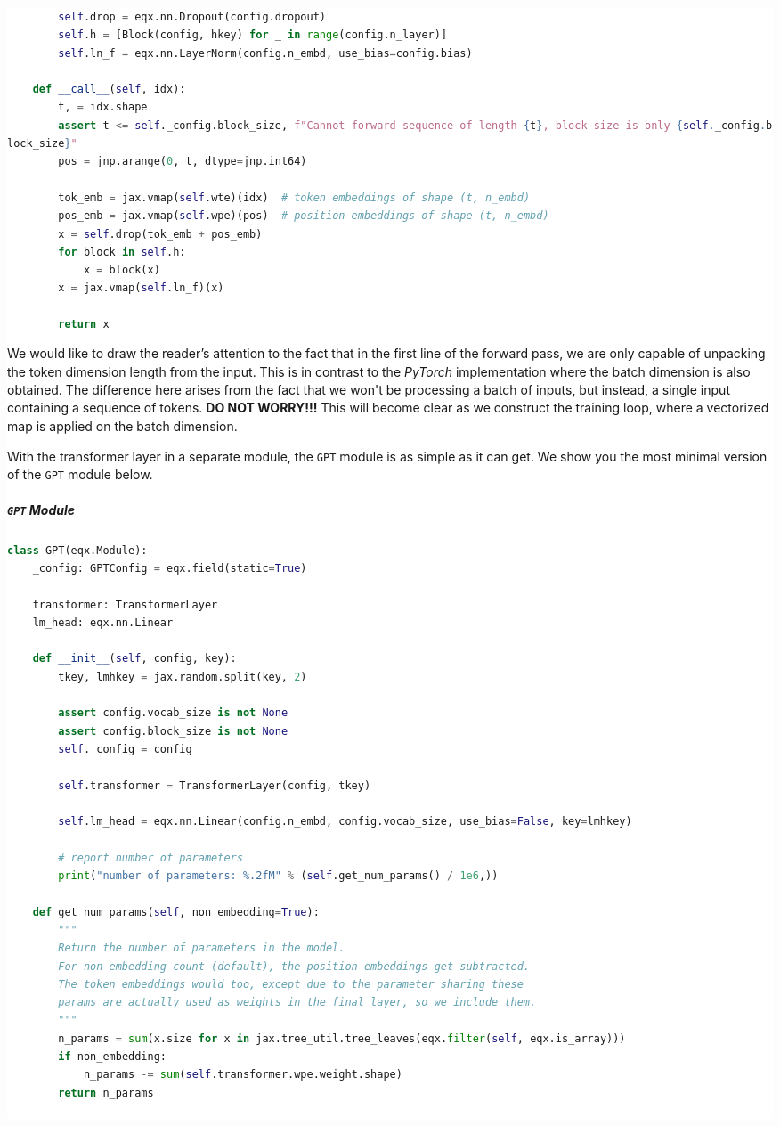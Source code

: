 ```python
        self.drop = eqx.nn.Dropout(config.dropout)
        self.h = [Block(config, hkey) for _ in range(config.n_layer)]
        self.ln_f = eqx.nn.LayerNorm(config.n_embd, use_bias=config.bias)

    def __call__(self, idx):
        t, = idx.shape
        assert t <= self._config.block_size, f"Cannot forward sequence of length {t}, block size is only {self._config.block_size}"
        pos = jnp.arange(0, t, dtype=jnp.int64)

        tok_emb = jax.vmap(self.wte)(idx)  # token embeddings of shape (t, n_embd)
        pos_emb = jax.vmap(self.wpe)(pos)  # position embeddings of shape (t, n_embd)
        x = self.drop(tok_emb + pos_emb)
        for block in self.h:
            x = block(x)
        x = jax.vmap(self.ln_f)(x)

        return x
```

We would like to draw the reader’s attention to the fact that in the first line of the forward pass, we are only capable of unpacking the token dimension length from the input. This is in contrast to the _PyTorch_ implementation where the batch dimension is also obtained. The difference here arises from the fact that we won't be processing a batch of inputs, but instead, a single input containing a sequence of tokens. __DO NOT WORRY!!!__ This will become clear as we construct the training loop, where a vectorized map is applied on the batch dimension.

With the transformer layer in a separate module, the `GPT` module is as simple as it can get. We show you the most minimal version of the `GPT` module below.

##### `GPT` Module

```python
class GPT(eqx.Module):
    _config: GPTConfig = eqx.field(static=True)

    transformer: TransformerLayer
    lm_head: eqx.nn.Linear

    def __init__(self, config, key):
        tkey, lmhkey = jax.random.split(key, 2)

        assert config.vocab_size is not None
        assert config.block_size is not None
        self._config = config

        self.transformer = TransformerLayer(config, tkey)

        self.lm_head = eqx.nn.Linear(config.n_embd, config.vocab_size, use_bias=False, key=lmhkey)

        # report number of parameters
        print("number of parameters: %.2fM" % (self.get_num_params() / 1e6,))

    def get_num_params(self, non_embedding=True):
        """
        Return the number of parameters in the model.
        For non-embedding count (default), the position embeddings get subtracted.
        The token embeddings would too, except due to the parameter sharing these
        params are actually used as weights in the final layer, so we include them.
        """
        n_params = sum(x.size for x in jax.tree_util.tree_leaves(eqx.filter(self, eqx.is_array)))
        if non_embedding:
            n_params -= sum(self.transformer.wpe.weight.shape)
        return n_params
    
```